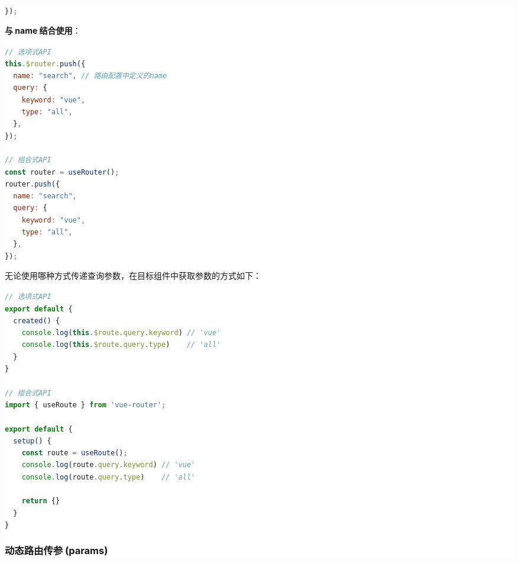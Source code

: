 ```javascript
});
```

**与 name 结合使用**：

```javascript
// 选项式API
this.$router.push({
  name: "search", // 路由配置中定义的name
  query: {
    keyword: "vue",
    type: "all",
  },
});

// 组合式API
const router = useRouter();
router.push({
  name: "search",
  query: {
    keyword: "vue",
    type: "all",
  },
});
```

无论使用哪种方式传递查询参数，在目标组件中获取参数的方式如下：

```javascript
// 选项式API
export default {
  created() {
    console.log(this.$route.query.keyword) // 'vue'
    console.log(this.$route.query.type)    // 'all'
  }
}

// 组合式API
import { useRoute } from 'vue-router';

export default {
  setup() {
    const route = useRoute();
    console.log(route.query.keyword) // 'vue'
    console.log(route.query.type)    // 'all'
    
    return {}
  }
}
```

### 动态路由传参 (params)
